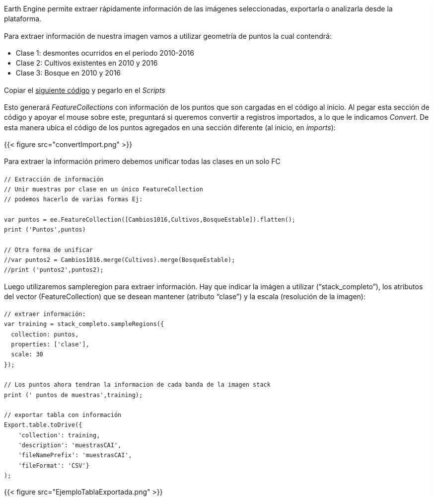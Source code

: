 Earth Engine permite extraer rápidamente información de las imágenes seleccionadas, exportarla o analizarla desde la plataforma.

Para extraer información de nuestra imagen vamos a utilizar geometría de puntos la cual contendrá:

*	Clase 1: desmontes ocurridos en el periodo 2010-2016
*	Clase 2: Cultivos existentes en 2010  y 2016
*	Clase 3: Bosque en 2010 y 2016

Copiar el [siguiente código](https://github.com/yabellini/GEE_course_code/blob/master/extraccion_info_CAI.js) y pegarlo en el _Scripts_

Esto generará _FeatureCollections_ con información de los puntos que son cargadas en el código al inicio.
Al pegar esta sección de código y apoyar el mouse sobre este, preguntará si queremos convertir a registros importados, a lo que le indicamos _Convert_. De esta manera ubica el código de los puntos agregados en una sección diferente (al inicio, en _imports_):

{{< figure src="convertImport.png" >}}
 
Para extraer la información primero debemos unificar todas las clases en un solo FC

```{js}
// Extracción de información
// Unir muestras por clase en un único FeatureCollection    
// podemos hacerlo de varias formas Ej:

var puntos = ee.FeatureCollection([Cambios1016,Cultivos,BosqueEstable]).flatten();
print ('Puntos',puntos)

// Otra forma de unificar
//var puntos2 = Cambios1016.merge(Cultivos).merge(BosqueEstable);
//print ('puntos2',puntos2);
```

Luego utilizaremos sampleregion para extraer información. Hay que indicar la imágen a utilizar (“stack_completo”), los atributos del vector (FeatureCollection) que se desean mantener (atributo “clase”) y la escala (resolución de la imagen):

```{js}
// extraer información:
var training = stack_completo.sampleRegions({
  collection: puntos,
  properties: ['clase'],
  scale: 30
});

// Los puntos ahora tendran la informacion de cada banda de la imagen stack
print (' puntos de muestras',training);

// exportar tabla con información
Export.table.toDrive({
	'collection': training,
	'description': 'muestrasCAI',
	'fileNamePrefix': 'muestrasCAI',
	'fileFormat': 'CSV'}
);
```

{{< figure src="EjemploTablaExportada.png" >}}
